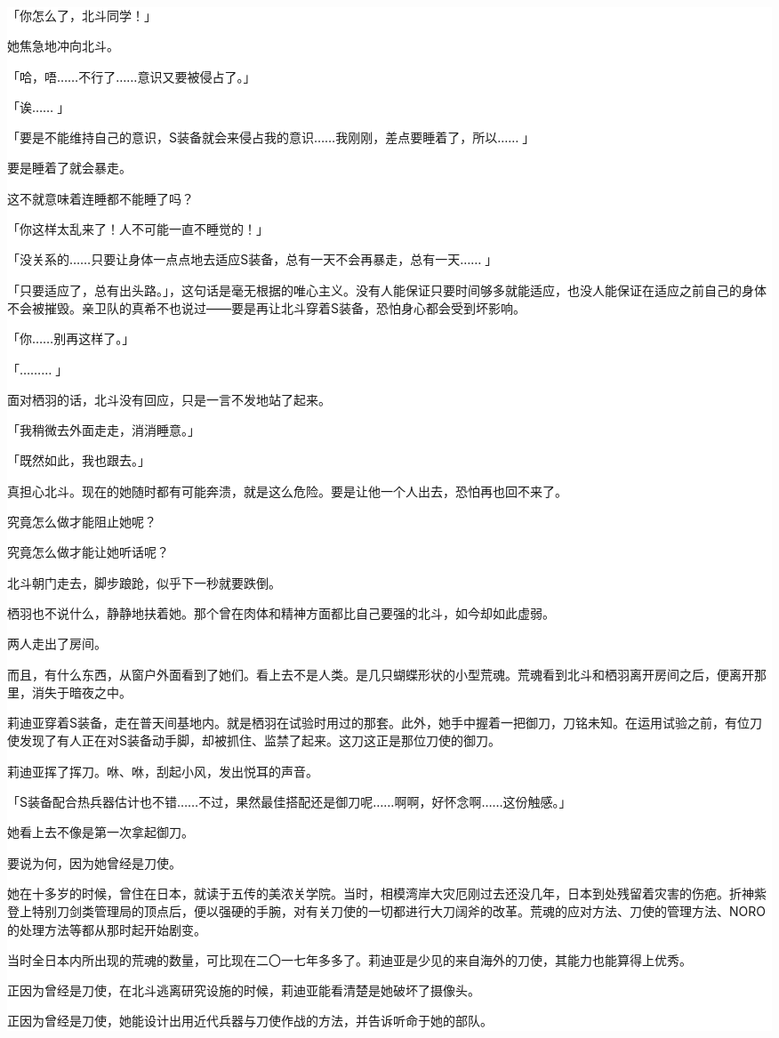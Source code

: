 「你怎么了，北斗同学！」

她焦急地冲向北斗。

「哈，唔……不行了……意识又要被侵占了。」

「诶…… 」

「要是不能维持自己的意识，S装备就会来侵占我的意识……我刚刚，差点要睡着了，所以…… 」

要是睡着了就会暴走。

这不就意味着连睡都不能睡了吗？

「你这样太乱来了！人不可能一直不睡觉的！」

「没关系的……只要让身体一点点地去适应S装备，总有一天不会再暴走，总有一天…… 」

「只要适应了，总有出头路。」，这句话是毫无根据的唯心主义。没有人能保证只要时间够多就能适应，也没人能保证在适应之前自己的身体不会被摧毁。亲卫队的真希不也说过——要是再让北斗穿着S装备，恐怕身心都会受到坏影响。

「你……别再这样了。」

「……… 」

面对栖羽的话，北斗没有回应，只是一言不发地站了起来。

「我稍微去外面走走，消消睡意。」

「既然如此，我也跟去。」

真担心北斗。现在的她随时都有可能奔溃，就是这么危险。要是让他一个人出去，恐怕再也回不来了。

究竟怎么做才能阻止她呢？

究竟怎么做才能让她听话呢？

北斗朝门走去，脚步踉跄，似乎下一秒就要跌倒。

栖羽也不说什么，静静地扶着她。那个曾在肉体和精神方面都比自己要强的北斗，如今却如此虚弱。

两人走出了房间。

而且，有什么东西，从窗户外面看到了她们。看上去不是人类。是几只蝴蝶形状的小型荒魂。荒魂看到北斗和栖羽离开房间之后，便离开那里，消失于暗夜之中。

莉迪亚穿着S装备，走在普天间基地内。就是栖羽在试验时用过的那套。此外，她手中握着一把御刀，刀铭未知。在运用试验之前，有位刀使发现了有人正在对S装备动手脚，却被抓住、监禁了起来。这刀这正是那位刀使的御刀。

莉迪亚挥了挥刀。咻、咻，刮起小风，发出悦耳的声音。

「S装备配合热兵器估计也不错……不过，果然最佳搭配还是御刀呢……啊啊，好怀念啊……这份触感。」

她看上去不像是第一次拿起御刀。

要说为何，因为她曾经是刀使。

她在十多岁的时候，曾住在日本，就读于五传的美浓关学院。当时，相模湾岸大灾厄刚过去还没几年，日本到处残留着灾害的伤疤。折神紫登上特别刀剑类管理局的顶点后，便以强硬的手腕，对有关刀使的一切都进行大刀阔斧的改革。荒魂的应对方法、刀使的管理方法、NORO的处理方法等都从那时起开始剧变。

当时全日本内所出现的荒魂的数量，可比现在二〇一七年多多了。莉迪亚是少见的来自海外的刀使，其能力也能算得上优秀。

正因为曾经是刀使，在北斗逃离研究设施的时候，莉迪亚能看清楚是她破坏了摄像头。

正因为曾经是刀使，她能设计出用近代兵器与刀使作战的方法，并告诉听命于她的部队。
